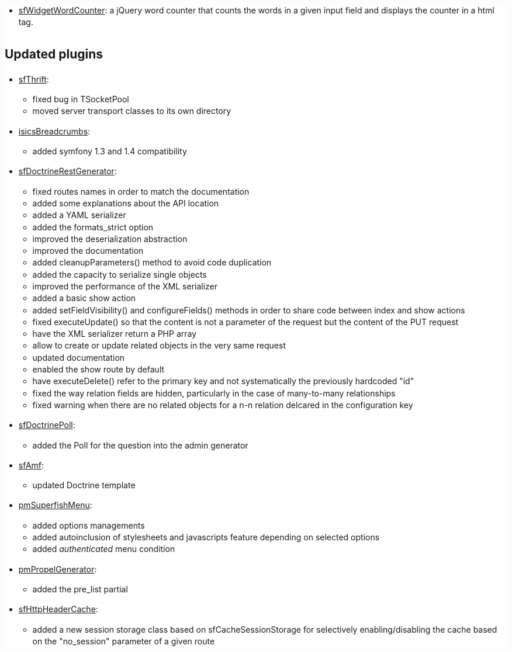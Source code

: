   * [sfWidgetWordCounter](http://www.symfony-project.org/plugins/sfWidgetWordCounterPlugin): a jQuery word counter that counts the words in a given input field and displays the counter in a html tag.

Updated plugins
---------------

  * [sfThrift](http://www.symfony-project.org/plugins/sfThriftPlugin):
    * fixed bug in TSocketPool
    * moved server transport classes to its own directory

  * [isicsBreadcrumbs](http://www.symfony-project.org/plugins/isicsBreadcrumbsPlugin):
    * added symfony 1.3 and 1.4 compatibility

  * [sfDoctrineRestGenerator](http://www.symfony-project.org/plugins/sfDoctrineRestGeneratorPlugin):
    * fixed routes names in order to match the documentation
    * added some explanations about the API location
    * added a YAML serializer
    * added the formats_strict option
    * improved the deserialization abstraction
    * improved the documentation
    * added cleanupParameters() method to avoid code duplication
    * added the capacity to serialize single objects
    * improved the performance of the XML serializer
    * added a basic show action
    * added setFieldVisibility() and configureFields() methods in order to share code between index and show actions
    * fixed executeUpdate() so that the content is not a parameter of the request but the content of the PUT request
    * have the XML serializer return a PHP array
    * allow to create or update related objects in the very same request
    * updated documentation
    * enabled the show route by default
    * have executeDelete() refer to the primary key and not systematically the previously hardcoded "id"
    * fixed the way relation fields are hidden, particularly in the case of many-to-many relationships
    * fixed warning when there are no related objects for a n-n relation delcared in the configuration key

  * [sfDoctrinePoll](http://www.symfony-project.org/plugins/sfDoctrinePollPlugin):
    * added the Poll for the question into the admin generator

  * [sfAmf](http://www.symfony-project.org/plugins/sfAmfPlugin):
    * updated Doctrine template

  * [pmSuperfishMenu](http://www.symfony-project.org/plugins/pmSuperfishMenuPlugin):
    * added options managements
    * added autoinclusion of stylesheets and javascripts feature depending on selected options
    * added _authenticated_ menu condition

  * [pmPropelGenerator](http://www.symfony-project.org/plugins/pmPropelGeneratorPlugin):
    * added the pre_list partial

  * [sfHttpHeaderCache](http://www.symfony-project.org/plugins/sfHttpHeaderCachePlugin):
    * added a new session storage class based on sfCacheSessionStorage for selectively enabling/disabling the cache based on the "no_session" parameter of a given route

